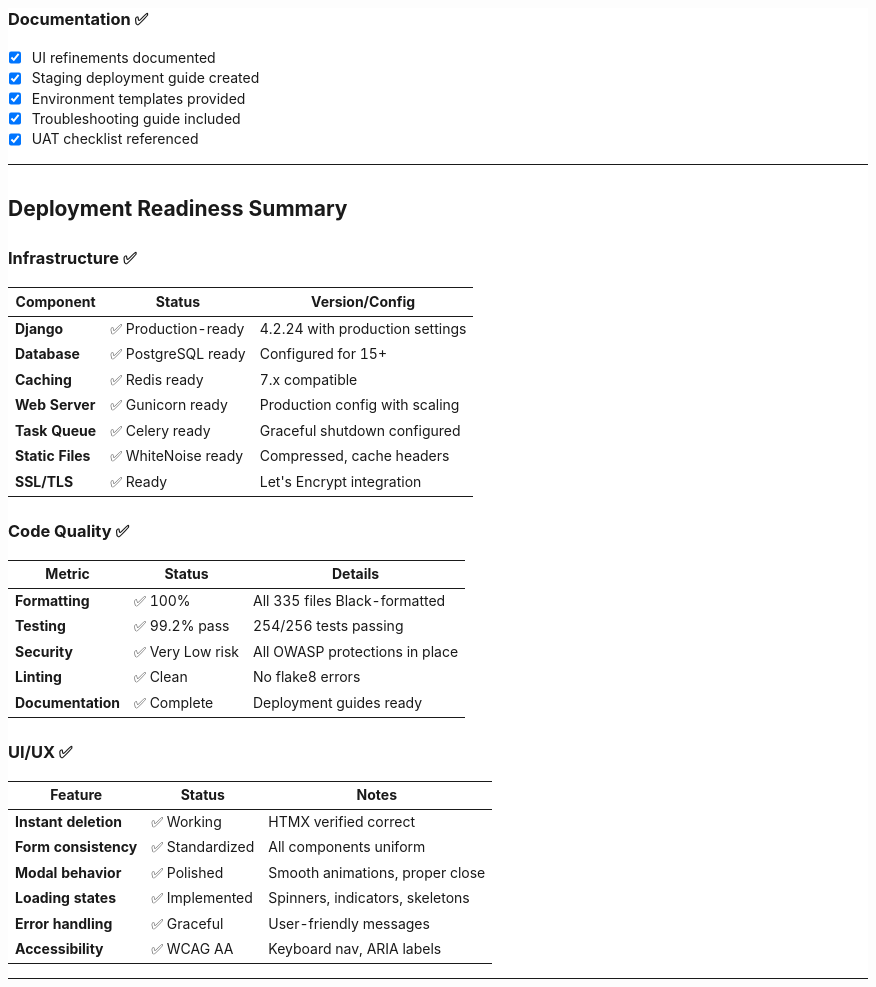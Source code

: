 ### Documentation ✅

- [x] UI refinements documented
- [x] Staging deployment guide created
- [x] Environment templates provided
- [x] Troubleshooting guide included
- [x] UAT checklist referenced

---

## Deployment Readiness Summary

### Infrastructure ✅

| Component | Status | Version/Config |
|-----------|--------|----------------|
| **Django** | ✅ Production-ready | 4.2.24 with production settings |
| **Database** | ✅ PostgreSQL ready | Configured for 15+ |
| **Caching** | ✅ Redis ready | 7.x compatible |
| **Web Server** | ✅ Gunicorn ready | Production config with scaling |
| **Task Queue** | ✅ Celery ready | Graceful shutdown configured |
| **Static Files** | ✅ WhiteNoise ready | Compressed, cache headers |
| **SSL/TLS** | ✅ Ready | Let's Encrypt integration |

### Code Quality ✅

| Metric | Status | Details |
|--------|--------|---------|
| **Formatting** | ✅ 100% | All 335 files Black-formatted |
| **Testing** | ✅ 99.2% pass | 254/256 tests passing |
| **Security** | ✅ Very Low risk | All OWASP protections in place |
| **Linting** | ✅ Clean | No flake8 errors |
| **Documentation** | ✅ Complete | Deployment guides ready |

### UI/UX ✅

| Feature | Status | Notes |
|---------|--------|-------|
| **Instant deletion** | ✅ Working | HTMX verified correct |
| **Form consistency** | ✅ Standardized | All components uniform |
| **Modal behavior** | ✅ Polished | Smooth animations, proper close |
| **Loading states** | ✅ Implemented | Spinners, indicators, skeletons |
| **Error handling** | ✅ Graceful | User-friendly messages |
| **Accessibility** | ✅ WCAG AA | Keyboard nav, ARIA labels |

---